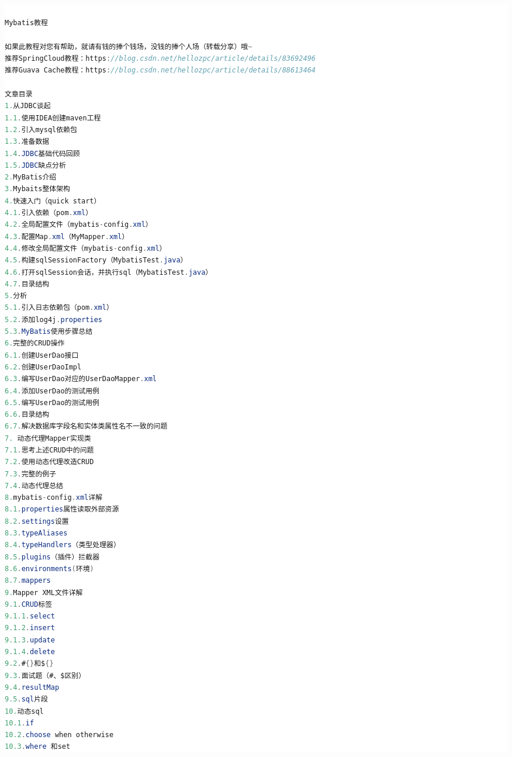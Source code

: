 ```java

Mybatis教程

如果此教程对您有帮助，就请有钱的捧个钱场，没钱的捧个人场（转载分享）哦~
推荐SpringCloud教程：https://blog.csdn.net/hellozpc/article/details/83692496
推荐Guava Cache教程：https://blog.csdn.net/hellozpc/article/details/88613464

文章目录
1.从JDBC谈起
1.1.使用IDEA创建maven工程
1.2.引入mysql依赖包
1.3.准备数据
1.4.JDBC基础代码回顾
1.5.JDBC缺点分析
2.MyBatis介绍
3.Mybaits整体架构
4.快速入门（quick start）
4.1.引入依赖（pom.xml）
4.2.全局配置文件（mybatis-config.xml）
4.3.配置Map.xml（MyMapper.xml）
4.4.修改全局配置文件（mybatis-config.xml）
4.5.构建sqlSessionFactory（MybatisTest.java）
4.6.打开sqlSession会话，并执行sql（MybatisTest.java）
4.7.目录结构
5.分析
5.1.引入日志依赖包（pom.xml）
5.2.添加log4j.properties
5.3.MyBatis使用步骤总结
6.完整的CRUD操作
6.1.创建UserDao接口
6.2.创建UserDaoImpl
6.3.编写UserDao对应的UserDaoMapper.xml
6.4.添加UserDao的测试用例
6.5.编写UserDao的测试用例
6.6.目录结构
6.7.解决数据库字段名和实体类属性名不一致的问题
7. 动态代理Mapper实现类
7.1.思考上述CRUD中的问题
7.2.使用动态代理改造CRUD
7.3.完整的例子
7.4.动态代理总结
8.mybatis-config.xml详解
8.1.properties属性读取外部资源
8.2.settings设置
8.3.typeAliases
8.4.typeHandlers（类型处理器）
8.5.plugins（插件）拦截器
8.6.environments(环境)
8.7.mappers
9.Mapper XML文件详解
9.1.CRUD标签
9.1.1.select
9.1.2.insert
9.1.3.update
9.1.4.delete
9.2.#{}和${}
9.3.面试题（#、$区别）
9.4.resultMap
9.5.sql片段
10.动态sql
10.1.if
10.2.choose when otherwise
10.3.where 和set
```